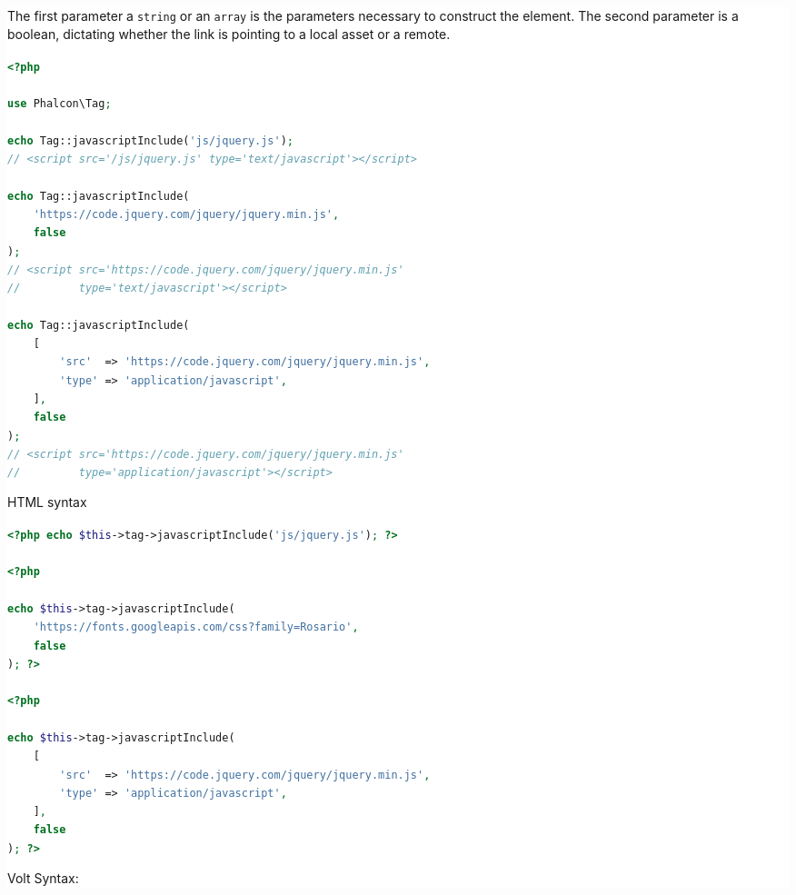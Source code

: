 The first parameter a `string` or an `array` is the parameters necessary to construct the element. The second parameter is a boolean, dictating whether the link is pointing to a local asset or a remote.

```php
<?php

use Phalcon\Tag;

echo Tag::javascriptInclude('js/jquery.js');
// <script src='/js/jquery.js' type='text/javascript'></script>

echo Tag::javascriptInclude(
    'https://code.jquery.com/jquery/jquery.min.js',
    false
);
// <script src='https://code.jquery.com/jquery/jquery.min.js' 
//         type='text/javascript'></script>

echo Tag::javascriptInclude(
    [
        'src'  => 'https://code.jquery.com/jquery/jquery.min.js',
        'type' => 'application/javascript',
    ],
    false
);
// <script src='https://code.jquery.com/jquery/jquery.min.js' 
//         type='application/javascript'></script>
```

HTML syntax

```php
<?php echo $this->tag->javascriptInclude('js/jquery.js'); ?>

<?php 

echo $this->tag->javascriptInclude(
    'https://fonts.googleapis.com/css?family=Rosario',
    false
); ?>

<?php 

echo $this->tag->javascriptInclude(
    [
        'src'  => 'https://code.jquery.com/jquery/jquery.min.js',
        'type' => 'application/javascript',
    ],
    false
); ?>
```

Volt Syntax:
